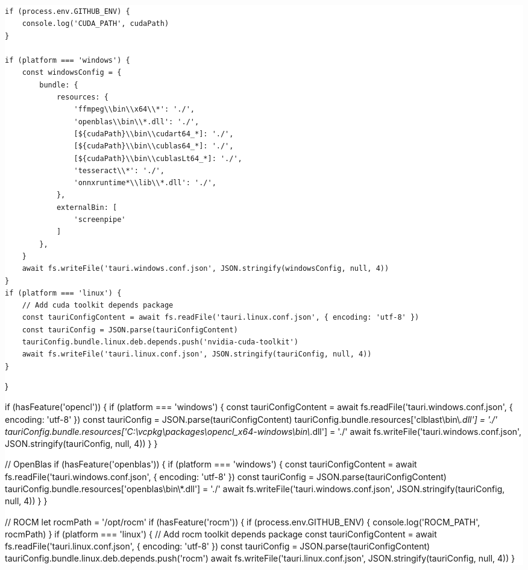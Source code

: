 	if (process.env.GITHUB_ENV) {
		console.log('CUDA_PATH', cudaPath)
	}

	if (platform === 'windows') {
		const windowsConfig = {
			bundle: {
				resources: {
					'ffmpeg\\bin\\x64\\*': './',
					'openblas\\bin\\*.dll': './',
					[${cudaPath}\\bin\\cudart64_*]: './',
					[${cudaPath}\\bin\\cublas64_*]: './',
					[${cudaPath}\\bin\\cublasLt64_*]: './',
					'tesseract\\*': './',
					'onnxruntime*\\lib\\*.dll': './',
				},
				externalBin: [
					'screenpipe'
				]
			},
		}
		await fs.writeFile('tauri.windows.conf.json', JSON.stringify(windowsConfig, null, 4))
	}
	if (platform === 'linux') {
		// Add cuda toolkit depends package
		const tauriConfigContent = await fs.readFile('tauri.linux.conf.json', { encoding: 'utf-8' })
		const tauriConfig = JSON.parse(tauriConfigContent)
		tauriConfig.bundle.linux.deb.depends.push('nvidia-cuda-toolkit')
		await fs.writeFile('tauri.linux.conf.json', JSON.stringify(tauriConfig, null, 4))
	}
}

if (hasFeature('opencl')) {
	if (platform === 'windows') {
		const tauriConfigContent = await fs.readFile('tauri.windows.conf.json', { encoding: 'utf-8' })
		const tauriConfig = JSON.parse(tauriConfigContent)
		tauriConfig.bundle.resources['clblast\\bin\\*.dll'] = './'
		tauriConfig.bundle.resources['C:\\vcpkg\\packages\\opencl_x64-windows\\bin\\*.dll'] = './'
		await fs.writeFile('tauri.windows.conf.json', JSON.stringify(tauriConfig, null, 4))
	}
}

// OpenBlas
if (hasFeature('openblas')) {
	if (platform === 'windows') {
		const tauriConfigContent = await fs.readFile('tauri.windows.conf.json', { encoding: 'utf-8' })
		const tauriConfig = JSON.parse(tauriConfigContent)
		tauriConfig.bundle.resources['openblas\\bin\\*.dll'] = './'
		await fs.writeFile('tauri.windows.conf.json', JSON.stringify(tauriConfig, null, 4))
	}
}

// ROCM
let rocmPath = '/opt/rocm'
if (hasFeature('rocm')) {
	if (process.env.GITHUB_ENV) {
		console.log('ROCM_PATH', rocmPath)
	}
	if (platform === 'linux') {
		// Add rocm toolkit depends package
		const tauriConfigContent = await fs.readFile('tauri.linux.conf.json', { encoding: 'utf-8' })
		const tauriConfig = JSON.parse(tauriConfigContent)
		tauriConfig.bundle.linux.deb.depends.push('rocm')
		await fs.writeFile('tauri.linux.conf.json', JSON.stringify(tauriConfig, null, 4))
	}